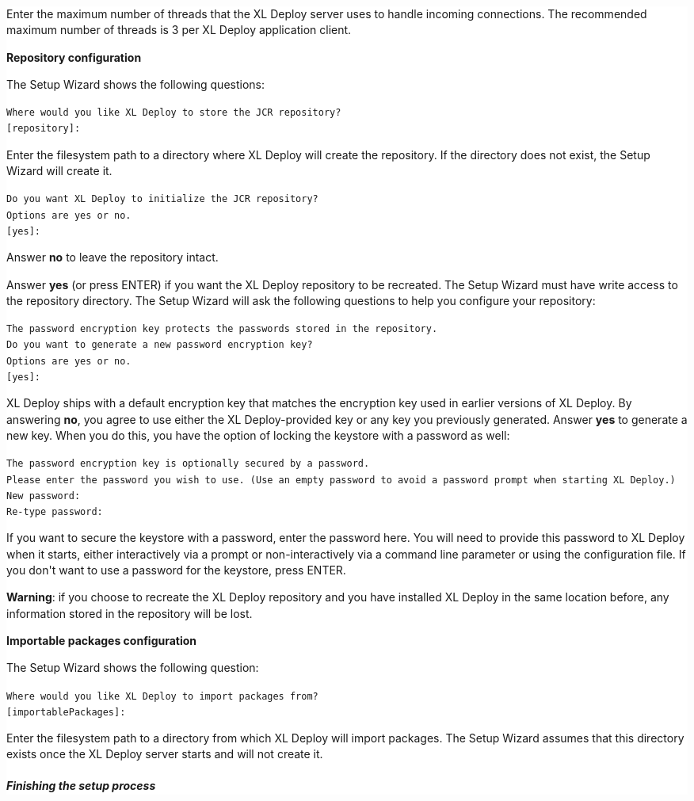 Enter the maximum number of threads that the XL Deploy server uses to handle incoming connections. The recommended maximum number of threads is 3 per XL Deploy application client.

**Repository configuration**

The Setup Wizard shows the following questions:

    Where would you like XL Deploy to store the JCR repository?
    [repository]:

Enter the filesystem path to a directory where XL Deploy will create the repository. If the directory does not exist, the Setup Wizard will create it.

    Do you want XL Deploy to initialize the JCR repository?
    Options are yes or no.
    [yes]:

Answer **no** to leave the repository intact.

Answer **yes** (or press ENTER) if you want the XL Deploy repository to be recreated. The Setup Wizard must have write access to the repository directory. The Setup Wizard will ask the following questions to help you configure your repository:

    The password encryption key protects the passwords stored in the repository.
    Do you want to generate a new password encryption key?
    Options are yes or no.
    [yes]:

XL Deploy ships with a default encryption key that matches the encryption key used in earlier versions of XL Deploy. By answering **no**, you agree to use either the XL Deploy-provided key or any key you previously generated. Answer **yes** to generate a new key. When you do this, you have the option of locking the keystore with a password as well:

    The password encryption key is optionally secured by a password.
    Please enter the password you wish to use. (Use an empty password to avoid a password prompt when starting XL Deploy.)
    New password:
    Re-type password:

If you want to secure the keystore with a password, enter the password here. You will need to provide this password to XL Deploy when it starts, either interactively via a prompt or non-interactively via a command line parameter or using the configuration file. If you don't want to use a password for the keystore, press ENTER.

**Warning**: if you choose to recreate the XL Deploy repository and you have installed XL Deploy in the same location before, any information stored in the repository will be lost.

**Importable packages configuration**

The Setup Wizard shows the following question:

    Where would you like XL Deploy to import packages from?
    [importablePackages]:

Enter the filesystem path to a directory from which XL Deploy will import packages. The Setup Wizard assumes that this directory exists once the XL Deploy server starts and will not create it.

##### Finishing the setup process
